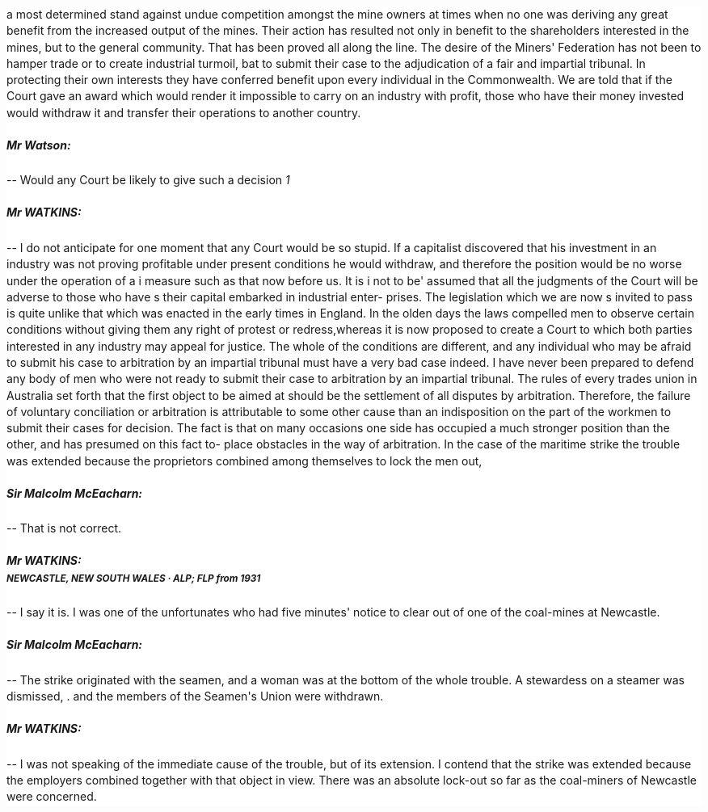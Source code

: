 a most determined stand against undue competition amongst the mine owners at times when no one was deriving any great benefit  from the increased output of the mines. Their action has resulted not only in benefit to the shareholders interested in the mines, but to the general community. That has been proved all along the line. The desire of the Miners' Federation has not been to hamper trade or to create industrial turmoil, bat to submit their case to the adjudication of a fair and impartial tribunal. In protecting their own interests they have conferred benefit upon every individual in the Commonwealth. We are told that if the Court gave an award which would render it impossible to carry on an industry with profit, those who have their money invested would withdraw it and transfer their operations to another country. 

##### Mr Watson:

-- Would any Court be likely to give such a decision  *1* 

##### Mr WATKINS:

-- I do not anticipate for one moment that any Court would be so stupid. If a capitalist discovered that his investment in an industry was not proving  profitable under present conditions he would withdraw, and therefore the position would be no worse under the operation of a i measure such as that now before us. It is i not to be' assumed that all the judgments of the Court will be adverse to those who have s their capital embarked in industrial enter-  prises. The legislation which we are now s invited to pass is quite unlike that which was enacted in the early times in England.  In the olden days the laws compelled men to observe certain conditions without giving them any right of protest or redress,whereas it is now proposed to create a Court to which both parties interested in any industry may appeal for justice. The whole of the conditions are different, and any individual who may be afraid to submit his case to arbitration by an impartial tribunal must have a very bad case indeed. I have never been prepared to defend any body of men who were not ready to submit their case to arbitration by an impartial tribunal. The rules of every trades union in Australia set forth that the first object to be aimed at should be the settlement of all disputes by arbitration. Therefore, the failure of voluntary conciliation or arbitration is attributable to some other cause than an indisposition on the part of the workmen to submit their cases for decision. The fact is that on many occasions one side has occupied a much stronger position than the other, and has presumed on this fact to- place obstacles in the way of arbitration. In the case of the maritime strike the trouble was extended because the proprietors combined among themselves to lock the men out, 

##### Sir Malcolm McEacharn:

-- That is not correct. 

##### Mr WATKINS:<br><small class="text-muted">NEWCASTLE, NEW SOUTH WALES &middot; ALP; FLP from 1931</small>

-- I say it is. I was one of the unfortunates who had five minutes' notice to clear out of one of the coal-mines at Newcastle. 

##### Sir Malcolm McEacharn:

-- The strike originated with the seamen, and a woman was at the bottom of the whole trouble. A stewardess on a steamer was dismissed, . and the members of the Seamen's Union were withdrawn. 

##### Mr WATKINS:

-- I was not speaking of the immediate cause of the trouble, but of its extension. I contend that the strike was extended because the employers combined together with that object in view. There was an absolute lock-out so far as the coal-miners of Newcastle were concerned. 
